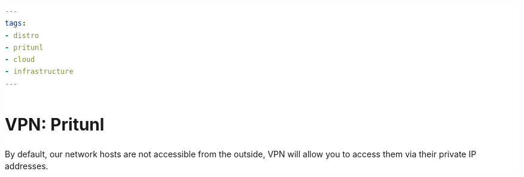 ```yaml
---
tags:
- distro
- pritunl
- cloud
- infrastructure
---
```


# VPN: Pritunl

By default, our network hosts are not accessible from the outside, VPN will allow you to access them via their private IP addresses.
